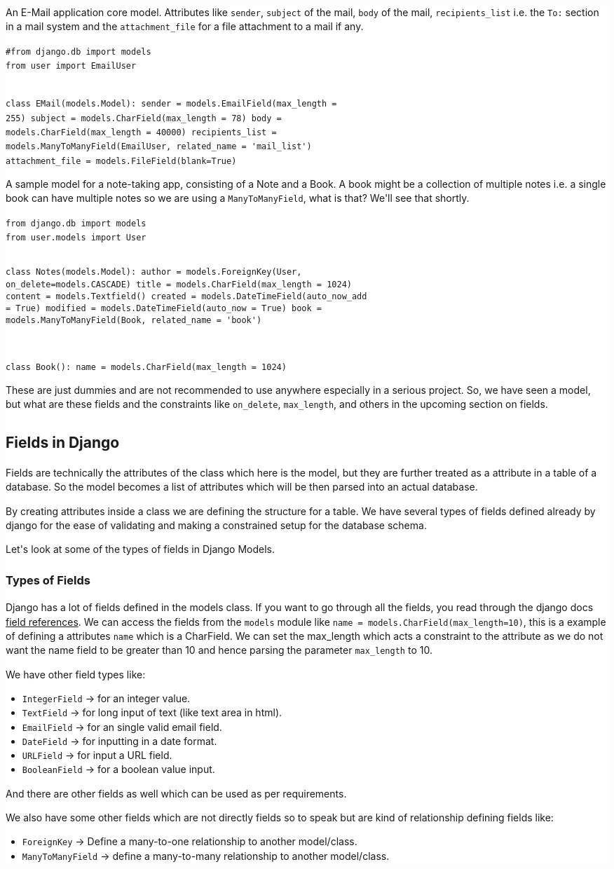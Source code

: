 <p>An E-Mail application core model. Attributes like <code>sender</code>, <code>subject</code> of the mail, <code>body</code> of the mail, <code>recipients_list</code> i.e. the <code>To:</code> section in a mail system and the <code>attachment_file</code> for a file attachment to a mail if any.</p>
<pre><code class="language-python">#from django.db import models
from user import EmailUser

class EMail(models.Model):
    sender = models.EmailField(max_length = 255) 
    subject = models.CharField(max_length = 78)
    body = models.CharField(max_length = 40000)
    recipients_list = models.ManyToManyField(EmailUser, related_name = 'mail_list')
    attachment_file = models.FileField(blank=True)
</code></pre>
<p>A sample model for a note-taking app, consisting of a Note and a Book. A book might be a collection of multiple notes i.e. a single book can have multiple notes so we are using a <code>ManyToManyField</code>, what is that? We'll see that shortly.</p>
<pre><code class="language-python">from django.db import models
from user.models import User

class Notes(models.Model):
    author = models.ForeignKey(User, on_delete=models.CASCADE)
    title = models.CharField(max_length = 1024)
    content = models.Textfield()
    created = models.DateTimeField(auto_now_add = True)
    modified = models.DateTimeField(auto_now = True)
    book = models.ManyToManyField(Book, related_name = 'book')

class Book():
    name = models.CharField(max_length = 1024)
</code></pre>
<p>These are just dummies and are not recommended to use anywhere especially in a serious project.
So, we have seen a model, but what are these fields and the constraints like <code>on_delete</code>, <code>max_length</code>, and others in the upcoming section on fields.</p>
<h2>Fields in Django</h2>
<p>Fields are technically the attributes of the class which here is the model, but they are further treated as a attribute in a table of a database. So the model becomes a list of attributes which will be then parsed into an actual database.</p>
<p>By creating attributes inside a class we are defining the structure for a table. We have several types of fields defined already by django for the ease of validating and making a constrained setup for the database schema.</p>
<p>Let's look at some of the types of fields in Django Models.</p>
<h3>Types of Fields</h3>
<p>Django has a lot of fields defined in the models class. If you want to go through all the fields, you read through the django docs <a href="https://docs.djangoproject.com/en/4.0/ref/models/fields/#model-field-types">field references</a>. We can access the fields from the <code>models</code> module like <code>name = models.CharField(max_length=10)</code>, this is a example of defining a attributes <code>name</code> which is a CharField. We can set the max_length which acts a constraint to the attribute as we do not want the name field to be greater than 10 and hence parsing the parameter <code>max_length</code> to 10.</p>
<p>We have other field types like:</p>
<ul>
<li><code>IntegerField</code> -&gt; for an integer value.</li>
<li><code>TextField</code> -&gt; for long input of text (like text area in html).</li>
<li><code>EmailField</code> -&gt; for an single valid email field.</li>
<li><code>DateField</code> -&gt; for inputting in a date format.</li>
<li><code>URLField</code> -&gt; for input a URL field.</li>
<li><code>BooleanField</code> -&gt; for a boolean value input.</li>
</ul>
<p>And there are other fields as well which can be used as per requirements.</p>
<p>We also have some other fields which are not directly fields so to speak but are kind of relationship defining fields like:</p>
<ul>
<li><code>ForeignKey</code> -&gt; Define a many-to-one relationship to another model/class.</li>
<li><code>ManyToManyField</code> -&gt; define a many-to-many relationship to another model/class.</li>